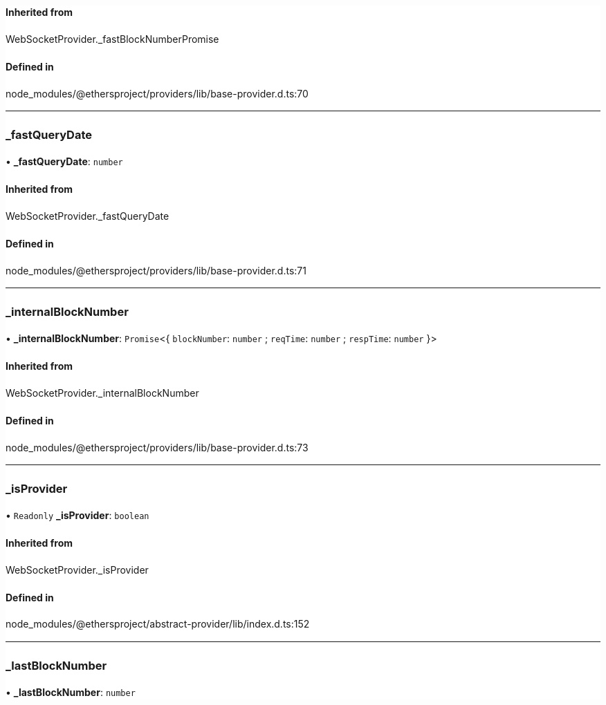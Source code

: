 #### Inherited from

WebSocketProvider.\_fastBlockNumberPromise

#### Defined in

node_modules/@ethersproject/providers/lib/base-provider.d.ts:70

___

### \_fastQueryDate

• **\_fastQueryDate**: `number`

#### Inherited from

WebSocketProvider.\_fastQueryDate

#### Defined in

node_modules/@ethersproject/providers/lib/base-provider.d.ts:71

___

### \_internalBlockNumber

• **\_internalBlockNumber**: `Promise`<{ `blockNumber`: `number` ; `reqTime`: `number` ; `respTime`: `number`  }\>

#### Inherited from

WebSocketProvider.\_internalBlockNumber

#### Defined in

node_modules/@ethersproject/providers/lib/base-provider.d.ts:73

___

### \_isProvider

• `Readonly` **\_isProvider**: `boolean`

#### Inherited from

WebSocketProvider.\_isProvider

#### Defined in

node_modules/@ethersproject/abstract-provider/lib/index.d.ts:152

___

### \_lastBlockNumber

• **\_lastBlockNumber**: `number`

